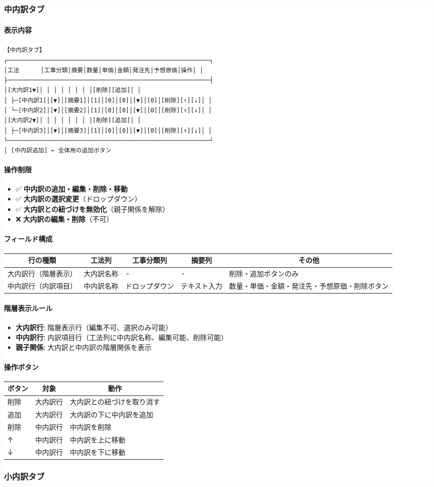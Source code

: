 

### 中内訳タブ

#### 表示内容
```
【中内訳タブ】
┌─────────────────────────────────────────────────────────┐
│工法      │工事分類│摘要│数量│単価│金額│発注先│予想原価│操作│ │
├─────────────────────────────────────────────────────────┤
│[大内訳1▼]│ │ │ │ │ │ │ │[削除][追加]│ │
│ ├─[中内訳1]│[▼]│[摘要1]│[1]│[0]│[0]│[▼]│[0]│[削除][↑][↓]│ │
│ └─[中内訳2]│[▼]│[摘要2]│[1]│[0]│[0]│[▼]│[0]│[削除][↑][↓]│ │
│[大内訳2▼]│ │ │ │ │ │ │ │[削除][追加]│ │
│ ├─[中内訳3]│[▼]│[摘要3]│[1]│[0]│[0]│[▼]│[0]│[削除][↑][↓]│ │
└─────────────────────────────────────────────────────────┘
│ [中内訳追加] ← 全体用の追加ボタン
```

#### 操作制限
- ✅ **中内訳の追加・編集・削除・移動**
- ✅ **大内訳の選択変更**（ドロップダウン）
- ✅ **大内訳との紐づけを無効化**（親子関係を解除）
- ❌ **大内訳の編集・削除**（不可）

#### フィールド構成
| 行の種類 | 工法列 | 工事分類列 | 摘要列 | その他 |
|----------|--------|------------|--------|--------|
| 大内訳行（階層表示） | 大内訳名称 | - | - | 削除・追加ボタンのみ |
| 中内訳行（内訳項目） | 中内訳名称 | ドロップダウン | テキスト入力 | 数量・単価・金額・発注先・予想原価・削除ボタン |

#### 階層表示ルール
- **大内訳行**: 階層表示行（編集不可、選択のみ可能）
- **中内訳行**: 内訳項目行（工法列に中内訳名称、編集可能、削除可能）
- **親子関係**: 大内訳と中内訳の階層関係を表示

#### 操作ボタン
| ボタン | 対象 | 動作 |
|--------|------|------|
| 削除 | 大内訳行 | 大内訳との紐づけを取り消す |
| 追加 | 大内訳行 | 大内訳の下に中内訳を追加 |
| 削除 | 中内訳行 | 中内訳を削除 |
| ↑ | 中内訳行 | 中内訳を上に移動 |
| ↓ | 中内訳行 | 中内訳を下に移動 |


### 小内訳タブ
